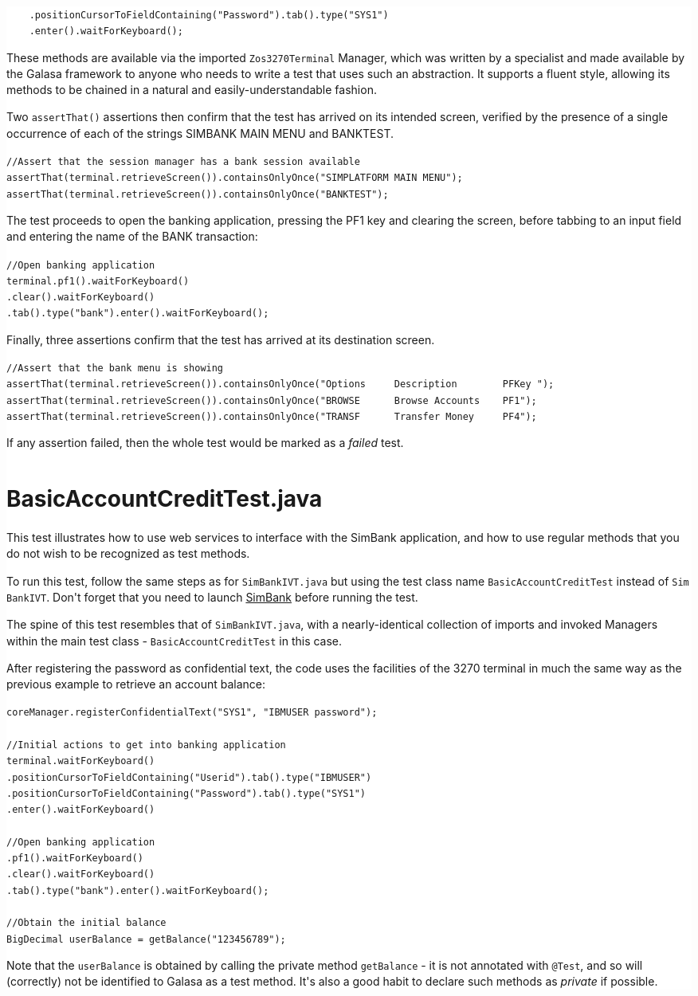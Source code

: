 ```
    .positionCursorToFieldContaining("Password").tab().type("SYS1")
    .enter().waitForKeyboard();
```

These methods are available via the imported `Zos3270Terminal` Manager, which was written by a specialist and made available by the Galasa framework to anyone who needs to write a test that uses such an abstraction. It supports a fluent style, allowing its methods to be chained in a natural and easily-understandable fashion.

Two `assertThat()` assertions then confirm that the test has arrived on its intended screen, verified by the presence of a single occurrence of each of the strings SIMBANK MAIN MENU and BANKTEST.
```
//Assert that the session manager has a bank session available
assertThat(terminal.retrieveScreen()).containsOnlyOnce("SIMPLATFORM MAIN MENU");
assertThat(terminal.retrieveScreen()).containsOnlyOnce("BANKTEST");
```
The test proceeds to open the banking application, pressing the PF1 key and clearing the screen, before tabbing to an input field and entering the name of the BANK transaction:
```
//Open banking application
terminal.pf1().waitForKeyboard()
.clear().waitForKeyboard()
.tab().type("bank").enter().waitForKeyboard();
```
Finally, three assertions confirm that the test has arrived at its destination screen.
```
//Assert that the bank menu is showing
assertThat(terminal.retrieveScreen()).containsOnlyOnce("Options     Description        PFKey ");
assertThat(terminal.retrieveScreen()).containsOnlyOnce("BROWSE      Browse Accounts    PF1");
assertThat(terminal.retrieveScreen()).containsOnlyOnce("TRANSF      Transfer Money     PF4");
```
If any assertion failed, then the whole test would be marked as a *failed* test.
# BasicAccountCreditTest.java
This test illustrates how to use web services to interface with the SimBank application, and how to use regular methods that you do not wish to be recognized as test methods.

To run this test, follow the same steps as for `SimBankIVT.java` but using the test class name `BasicAccountCreditTest` instead of `SimBankIVT`. Don't forget that you need to launch [SimBank](/docs/getting-started/simbank) before running the test.

The spine of this test resembles that of `SimBankIVT.java`, with a nearly-identical collection of imports and invoked Managers within the main test class - `BasicAccountCreditTest` in this case.

After registering the password as confidential text, the code uses the facilities of the 3270 terminal in much the same way as the previous example to retrieve an account balance:
```
coreManager.registerConfidentialText("SYS1", "IBMUSER password");

//Initial actions to get into banking application
terminal.waitForKeyboard()
.positionCursorToFieldContaining("Userid").tab().type("IBMUSER")
.positionCursorToFieldContaining("Password").tab().type("SYS1")
.enter().waitForKeyboard()

//Open banking application
.pf1().waitForKeyboard()
.clear().waitForKeyboard()
.tab().type("bank").enter().waitForKeyboard();

//Obtain the initial balance
BigDecimal userBalance = getBalance("123456789");
```
Note that the `userBalance` is obtained by calling the private method `getBalance` - it is not annotated with `@Test`, and so will (correctly) not be identified to Galasa as a test method. It's also a good habit to declare such methods as *private* if possible.

